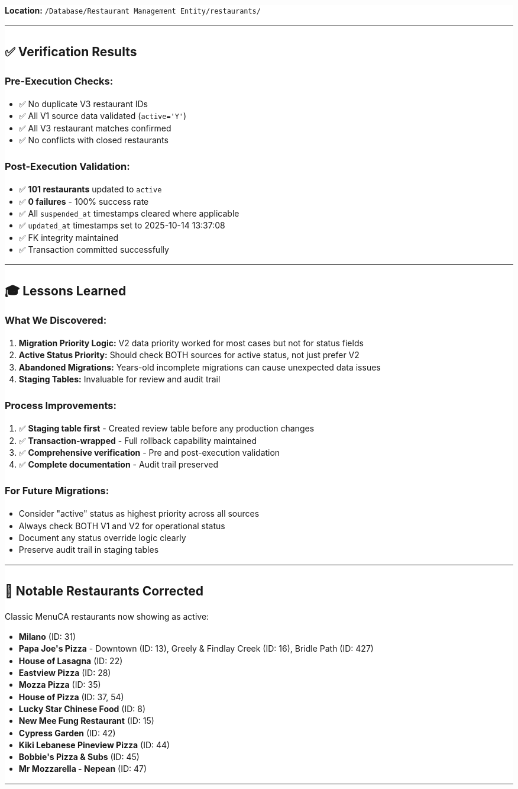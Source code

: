 **Location:** `/Database/Restaurant Management Entity/restaurants/`

---

## ✅ Verification Results

### Pre-Execution Checks:
- ✅ No duplicate V3 restaurant IDs
- ✅ All V1 source data validated (`active='Y'`)
- ✅ All V3 restaurant matches confirmed
- ✅ No conflicts with closed restaurants

### Post-Execution Validation:
- ✅ **101 restaurants** updated to `active`
- ✅ **0 failures** - 100% success rate
- ✅ All `suspended_at` timestamps cleared where applicable
- ✅ `updated_at` timestamps set to 2025-10-14 13:37:08
- ✅ FK integrity maintained
- ✅ Transaction committed successfully

---

## 🎓 Lessons Learned

### What We Discovered:
1. **Migration Priority Logic:** V2 data priority worked for most cases but not for status fields
2. **Active Status Priority:** Should check BOTH sources for active status, not just prefer V2
3. **Abandoned Migrations:** Years-old incomplete migrations can cause unexpected data issues
4. **Staging Tables:** Invaluable for review and audit trail

### Process Improvements:
1. ✅ **Staging table first** - Created review table before any production changes
2. ✅ **Transaction-wrapped** - Full rollback capability maintained
3. ✅ **Comprehensive verification** - Pre and post-execution validation
4. ✅ **Complete documentation** - Audit trail preserved

### For Future Migrations:
- Consider "active" status as highest priority across all sources
- Always check BOTH V1 and V2 for operational status
- Document any status override logic clearly
- Preserve audit trail in staging tables

---

## 📍 Notable Restaurants Corrected

Classic MenuCA restaurants now showing as active:
- **Milano** (ID: 31)
- **Papa Joe's Pizza** - Downtown (ID: 13), Greely & Findlay Creek (ID: 16), Bridle Path (ID: 427)
- **House of Lasagna** (ID: 22)
- **Eastview Pizza** (ID: 28)
- **Mozza Pizza** (ID: 35)
- **House of Pizza** (ID: 37, 54)
- **Lucky Star Chinese Food** (ID: 8)
- **New Mee Fung Restaurant** (ID: 15)
- **Cypress Garden** (ID: 42)
- **Kiki Lebanese Pineview Pizza** (ID: 44)
- **Bobbie's Pizza & Subs** (ID: 45)
- **Mr Mozzarella - Nepean** (ID: 47)

---